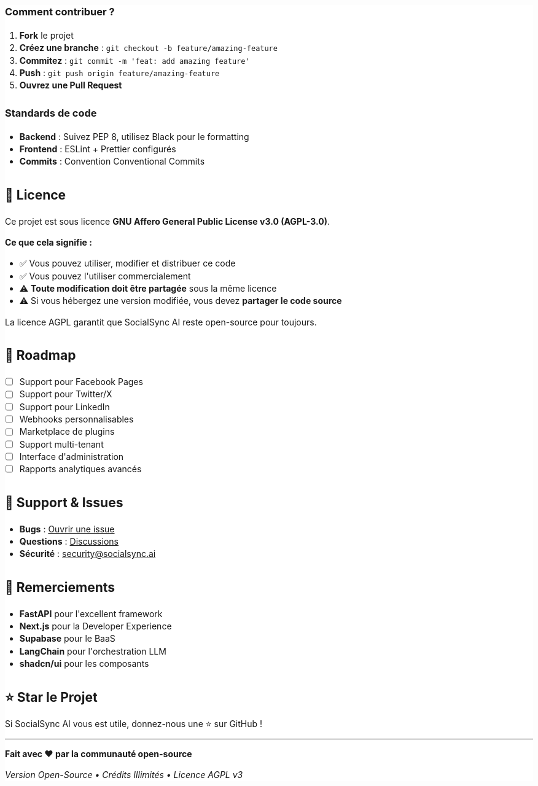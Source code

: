 ### Comment contribuer ?

1. **Fork** le projet
2. **Créez une branche** : `git checkout -b feature/amazing-feature`
3. **Commitez** : `git commit -m 'feat: add amazing feature'`
4. **Push** : `git push origin feature/amazing-feature`
5. **Ouvrez une Pull Request**

### Standards de code

- **Backend** : Suivez PEP 8, utilisez Black pour le formatting
- **Frontend** : ESLint + Prettier configurés
- **Commits** : Convention Conventional Commits

## 📝 Licence

Ce projet est sous licence **GNU Affero General Public License v3.0 (AGPL-3.0)**.

**Ce que cela signifie :**
- ✅ Vous pouvez utiliser, modifier et distribuer ce code
- ✅ Vous pouvez l'utiliser commercialement
- ⚠️ **Toute modification doit être partagée** sous la même licence
- ⚠️ Si vous hébergez une version modifiée, vous devez **partager le code source**

La licence AGPL garantit que SocialSync AI reste open-source pour toujours.

## 🎯 Roadmap

- [ ] Support pour Facebook Pages
- [ ] Support pour Twitter/X
- [ ] Support pour LinkedIn
- [ ] Webhooks personnalisables
- [ ] Marketplace de plugins
- [ ] Support multi-tenant
- [ ] Interface d'administration
- [ ] Rapports analytiques avancés

## 🐛 Support & Issues

- **Bugs** : [Ouvrir une issue](https://github.com/votre-username/socialsync-ai/issues)
- **Questions** : [Discussions](https://github.com/votre-username/socialsync-ai/discussions)
- **Sécurité** : security@socialsync.ai

## 🌟 Remerciements

- **FastAPI** pour l'excellent framework
- **Next.js** pour la Developer Experience
- **Supabase** pour le BaaS
- **LangChain** pour l'orchestration LLM
- **shadcn/ui** pour les composants

## ⭐ Star le Projet

Si SocialSync AI vous est utile, donnez-nous une ⭐ sur GitHub !

---

**Fait avec ❤️ par la communauté open-source**

*Version Open-Source • Crédits Illimités • Licence AGPL v3*
